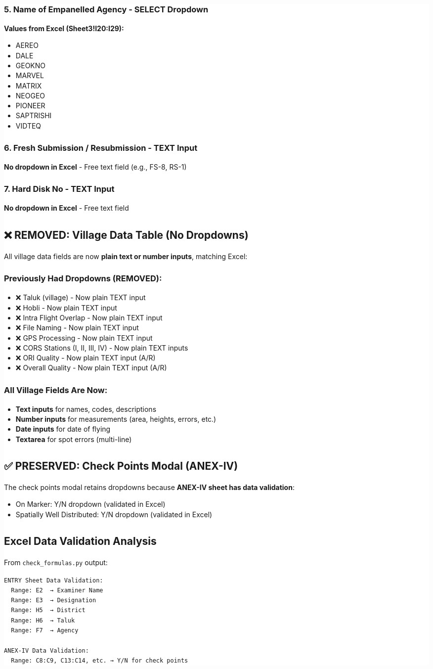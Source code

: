 ### 5. Name of Empanelled Agency - SELECT Dropdown
**Values from Excel (Sheet3!I20:I29):**
- AEREO
- DALE
- GEOKNO
- MARVEL
- MATRIX
- NEOGEO
- PIONEER
- SAPTRISHI
- VIDTEQ

### 6. Fresh Submission / Resubmission - TEXT Input
**No dropdown in Excel** - Free text field (e.g., FS-8, RS-1)

### 7. Hard Disk No - TEXT Input
**No dropdown in Excel** - Free text field

## ❌ REMOVED: Village Data Table (No Dropdowns)

All village data fields are now **plain text or number inputs**, matching Excel:

### Previously Had Dropdowns (REMOVED):
- ❌ Taluk (village) - Now plain TEXT input
- ❌ Hobli - Now plain TEXT input
- ❌ Intra Flight Overlap - Now plain TEXT input
- ❌ File Naming - Now plain TEXT input
- ❌ GPS Processing - Now plain TEXT input
- ❌ CORS Stations (I, II, III, IV) - Now plain TEXT inputs
- ❌ ORI Quality - Now plain TEXT input (A/R)
- ❌ Overall Quality - Now plain TEXT input (A/R)

### All Village Fields Are Now:
- **Text inputs** for names, codes, descriptions
- **Number inputs** for measurements (area, heights, errors, etc.)
- **Date inputs** for date of flying
- **Textarea** for spot errors (multi-line)

## ✅ PRESERVED: Check Points Modal (ANEX-IV)

The check points modal retains dropdowns because **ANEX-IV sheet has data validation**:
- On Marker: Y/N dropdown (validated in Excel)
- Spatially Well Distributed: Y/N dropdown (validated in Excel)

## Excel Data Validation Analysis

From `check_formulas.py` output:

```
ENTRY Sheet Data Validation:
  Range: E2  → Examiner Name
  Range: E3  → Designation
  Range: H5  → District
  Range: H6  → Taluk
  Range: F7  → Agency

ANEX-IV Data Validation:
  Range: C8:C9, C13:C14, etc. → Y/N for check points
```
